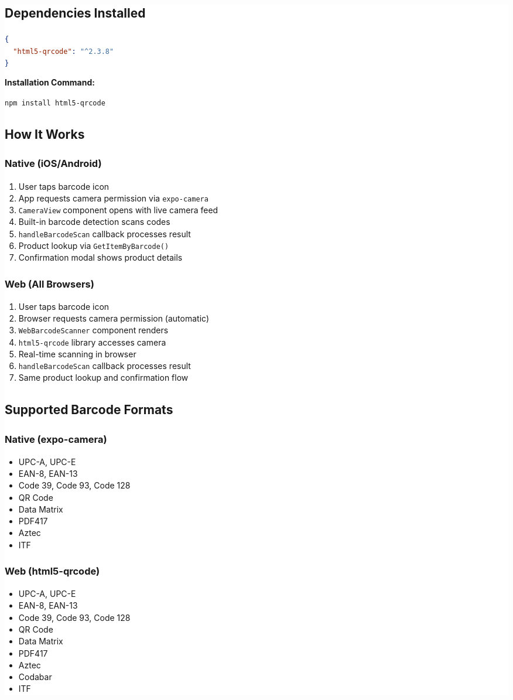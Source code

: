 ## Dependencies Installed

```json
{
  "html5-qrcode": "^2.3.8"
}
```

**Installation Command:**
```bash
npm install html5-qrcode
```

## How It Works

### Native (iOS/Android)
1. User taps barcode icon
2. App requests camera permission via `expo-camera`
3. `CameraView` component opens with live camera feed
4. Built-in barcode detection scans codes
5. `handleBarcodeScan` callback processes result
6. Product lookup via `GetItemByBarcode()`
7. Confirmation modal shows product details

### Web (All Browsers)
1. User taps barcode icon
2. Browser requests camera permission (automatic)
3. `WebBarcodeScanner` component renders
4. `html5-qrcode` library accesses camera
5. Real-time scanning in browser
6. `handleBarcodeScan` callback processes result
7. Same product lookup and confirmation flow

## Supported Barcode Formats

### Native (expo-camera)
- UPC-A, UPC-E
- EAN-8, EAN-13
- Code 39, Code 93, Code 128
- QR Code
- Data Matrix
- PDF417
- Aztec
- ITF

### Web (html5-qrcode)
- UPC-A, UPC-E
- EAN-8, EAN-13
- Code 39, Code 93, Code 128
- QR Code
- Data Matrix
- PDF417
- Aztec
- Codabar
- ITF
